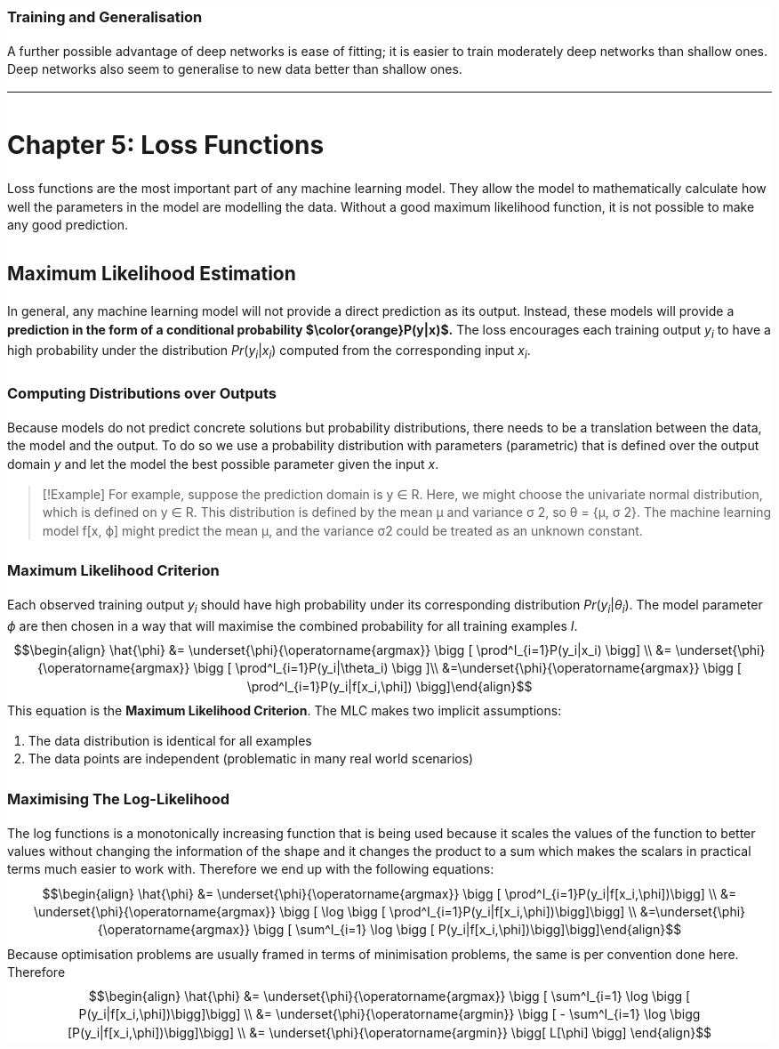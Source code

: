 ### Training and Generalisation
A further possible advantage of deep networks is ease of fitting; it is easier to train moderately deep networks than shallow ones. Deep networks also seem to generalise to new data better than shallow ones.

---
# Chapter 5: Loss Functions
Loss functions are the most important part of any machine learning model. They allow the model to mathematically calculate how well the parameters in the model are modelling the data. Without a good maximum likelihood function, it is not possible to make any good prediction. 
## Maximum Likelihood Estimation
In general, any machine learning model will not provide a direct prediction as its output. Instead, these models will provide a __prediction in the form of a conditional probability $\color{orange}P(y|x)$.__ The loss encourages each training output $y_i$ to have a high probability under the distribution $Pr(y_i|x_i)$ computed from the corresponding input $x_i$. 
### Computing Distributions over Outputs
Because models do not predict concrete solutions but probability distributions, there needs to be a translation between the data, the model and the output. To do so we use a probability distribution with parameters (parametric) that is defined over the output domain $y$ and let the model the best possible parameter given the input $x$. 
> [!Example]
> For example, suppose the prediction domain is y ∈ R. Here, we might choose the univariate normal distribution, which is defined on y ∈ R. This distribution is defined by the mean µ and variance σ 2, so θ = {µ, σ 2}. The machine learning model f[x, ϕ] might predict the mean µ, and the variance σ2 could be treated as an unknown constant.

### Maximum Likelihood Criterion
Each observed training output $y_i$ should have high probability under its corresponding distribution $Pr(y_i| \theta_i)$. The model parameter $\phi$ are then chosen in a way that will maximise the combined probability for all training examples $I$. 
$$\begin{align} \hat{\phi} &= \underset{\phi}{\operatorname{argmax}} \bigg [  \prod^I_{i=1}P(y_i|x_i) \bigg] \\
&= \underset{\phi}{\operatorname{argmax}} \bigg [  \prod^I_{i=1}P(y_i|\theta_i) \bigg ]\\
&=\underset{\phi}{\operatorname{argmax}} \bigg [  \prod^I_{i=1}P(y_i|f[x_i,\phi]) \bigg]\end{align}$$
This equation is the __Maximum Likelihood Criterion__. The MLC makes two implicit assumptions: 
1. The data distribution is identical for all examples
2. The data points are independent (problematic in many real world scenarios)

### Maximising The Log-Likelihood
The log functions is a monotonically increasing function that is being used because it scales the values of the function to better values without changing the information of the shape and it changes the product to a sum which makes the scalars in practical terms much easier to work with. Therefore we end up with the following equations: 
$$\begin{align} \hat{\phi} &= \underset{\phi}{\operatorname{argmax}} \bigg [  \prod^I_{i=1}P(y_i|f[x_i,\phi])\bigg] \\
&= \underset{\phi}{\operatorname{argmax}} \bigg [ \log \bigg [   \prod^I_{i=1}P(y_i|f[x_i,\phi])\bigg]\bigg]  \\
&=\underset{\phi}{\operatorname{argmax}} \bigg [ \sum^I_{i=1} \log \bigg [   P(y_i|f[x_i,\phi])\bigg]\bigg]\end{align}$$
Because optimisation problems are usually framed in terms of minimisation problems, the same is per convention done here. Therefore
$$\begin{align} \hat{\phi} &= \underset{\phi}{\operatorname{argmax}} \bigg [ \sum^I_{i=1} \log \bigg [   P(y_i|f[x_i,\phi])\bigg]\bigg] \\
&= \underset{\phi}{\operatorname{argmin}} \bigg [ - \sum^I_{i=1} \log \bigg [P(y_i|f[x_i,\phi])\bigg]\bigg] \\
&= \underset{\phi}{\operatorname{argmin}} \bigg[ L[\phi] \bigg]
\end{align}$$